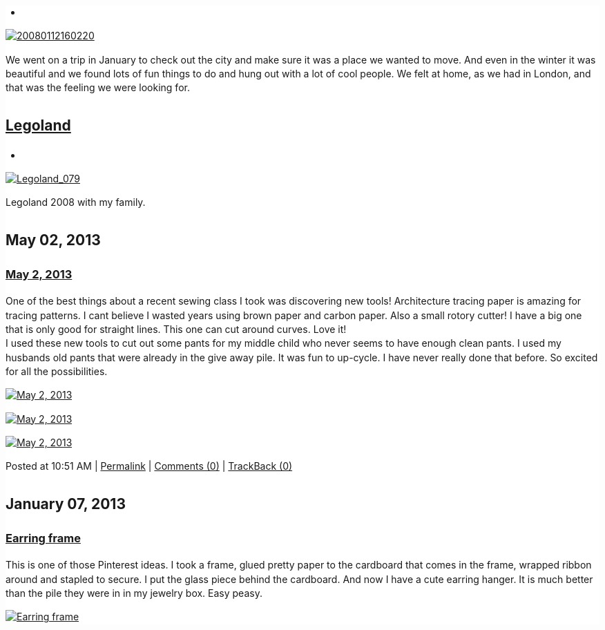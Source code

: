-
[ ![20080112160220](.a/6a00e5509b730c883300e551d6097a8833-115si.jpg) ](photos/trip_from_108/index.html)

We went on a trip in January to check out the city and make sure it was a place we wanted to move. And even in the winter it was beautiful and we found lots of fun things to do and hung out with a lot of cool people. We felt at home, as we had in London, and that was the feeling we were looking for.

## [Legoland](photos/legoland/index.html)

-
[ ![Legoland_079](.a/6a00e5509b730c883300e5518ee5e48833-115si.jpg) ](photos/legoland/index.html)

Legoland 2008 with my family.

## May 02, 2013

### [May 2, 2013](musings/2013/05/may-2-2013.html)

One of the best things about a recent sewing class I took was discovering new tools! Architecture tracing paper is amazing for tracing patterns. I cant believe I wasted years using brown paper and carbon paper. Also a small rotory cutter! I have a big one that is only good for straight lines. This one can cut around curves. Love it!  
I used these new tools to cut out some pants for my middle child who never seems to have enough clean pants. I used my husbands old pants that were already in the give away pile. It was fun to up-cycle. I have never really done that before. So excited for all the possibilities.  

    

  [ ![May 2, 2013](.a/6a00e5509b730c8833019101bbeb4b970c-580wi.jpg "May 2, 2013") ](.a/6a00e5509b730c8833019101bbeb4b970c.jpg)  

  [ ![May 2, 2013](.a/6a00e5509b730c8833019101bbeb84970c-580wi.jpg "May 2, 2013") ](.a/6a00e5509b730c8833019101bbeb84970c.jpg)  

  [ ![May 2, 2013](.a/6a00e5509b730c883301901bc605d4970b-580wi.jpg "May 2, 2013") ](.a/6a00e5509b730c883301901bc605d4970b.jpg)  

Posted at 10:51 AM | [Permalink](musings/2013/05/may-2-2013.html) | [Comments (0)](musings/2013/05/may-2-2013.html#comments) | [TrackBack (0)](musings/2013/05/may-2-2013.html#trackback)

    

## January 07, 2013

### [Earring frame ](musings/2013/01/earring-frame.html)

This is one of those Pinterest ideas. I took a frame, glued pretty paper to the cardboard that comes in the frame, wrapped ribbon around and stapled to secure. I put the glass piece behind the cardboard. And now I have a cute earring hanger. It is much better than the pile they were in in my jewelry box. Easy peasy.

    

[ ![Earring frame ](.a/6a00e5509b730c8833017c35668472970b-580wi.jpg "Earring frame ") ](.a/6a00e5509b730c8833017c35668472970b.jpg)  
